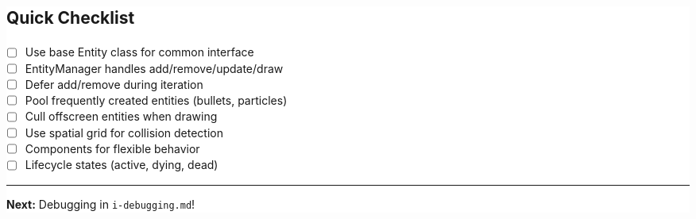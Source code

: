 ## Quick Checklist

- [ ] Use base Entity class for common interface
- [ ] EntityManager handles add/remove/update/draw
- [ ] Defer add/remove during iteration
- [ ] Pool frequently created entities (bullets, particles)
- [ ] Cull offscreen entities when drawing
- [ ] Use spatial grid for collision detection
- [ ] Components for flexible behavior
- [ ] Lifecycle states (active, dying, dead)

---

**Next:** Debugging in `i-debugging.md`!
